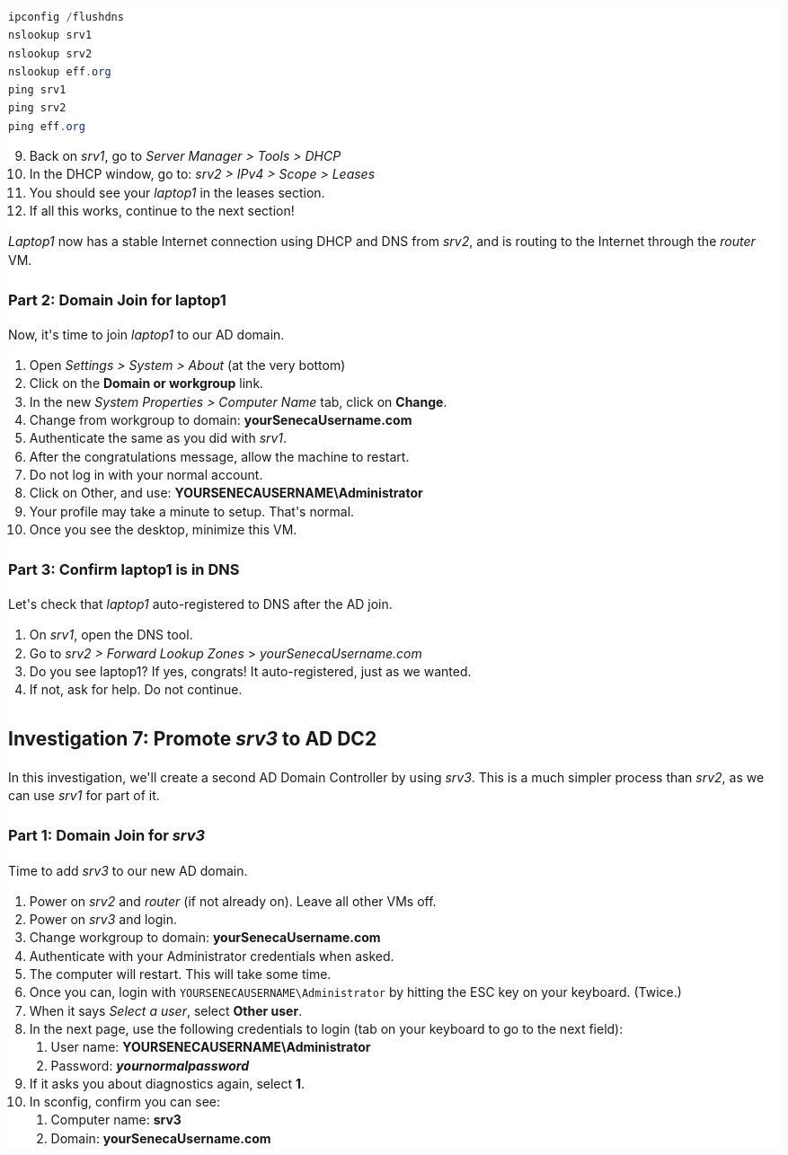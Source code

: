 ```powershell
ipconfig /flushdns
nslookup srv1
nslookup srv2
nslookup eff.org
ping srv1
ping srv2
ping eff.org
```

9. Back on *srv1*, go to *Server Manager > Tools > DHCP*
10. In the DHCP window, go to: *srv2 > IPv4 > Scope > Leases*
11. You should see your *laptop1* in the leases section.
12. If all this works, continue to the next section!

*Laptop1* now has a stable Internet connection using DHCP and DNS from *srv2*, and is routing to the Internet through the *router* VM.

### Part 2: Domain Join for laptop1

Now, it's time to join *laptop1* to our AD domain.

1. Open *Settings > System > About* (at the very bottom)
2. Click on the **Domain or workgroup** link.
3. In the new *System Properties > Computer Name* tab, click on **Change**.
4. Change from workgroup to domain: **yourSenecaUsername.com**
5. Authenticate the same as you did with *srv1*.
6. After the congratulations message, allow the machine to restart.
7. Do not log in with your normal account.
8. Click on Other, and use: **YOURSENECAUSERNAME\Administrator**
9. Your profile may take a minute to setup. That's normal.
10. Once you see the desktop, minimize this VM.

### Part 3: Confirm laptop1 is in DNS

Let's check that *laptop1* auto-registered to DNS after the AD join.

1. On *srv1*, open the DNS tool.
2. Go to *srv2 > Forward Lookup Zones* > *yourSenecaUsername.com*
3. Do you see laptop1? If yes, congrats! It auto-registered, just as we wanted.
4. If not, ask for help. Do not continue.

## Investigation 7: Promote *srv3* to AD DC2

In this investigation, we'll create a second AD Domain Controller by using *srv3*. This is a much simpler process than *srv2*, as we can use *srv1* for part of it.

### Part 1: Domain Join for *srv3*

Time to add *srv3* to our new AD domain.

1. Power on *srv2* and *router* (if not already on). Leave all other VMs off.
2. Power on *srv3* and login.
3. Change workgroup to domain: **yourSenecaUsername.com**
4. Authenticate with your Administrator credentials when asked.
5. The computer will restart. This will take some time.
6. Once you can, login with `YOURSENECAUSERNAME\Administrator` by hitting the ESC key on your keyboard. (Twice.)
7. When it says *Select a user*, select **Other user**.
8. In the next page, use the following credentials to login (tab on your keyboard to go to the next field):
    1. User name: **YOURSENECAUSERNAME\Administrator**
    2. Password: ***yournormalpassword***
9. If it asks you about diagnostics again, select **1**.
10. In sconfig, confirm you can see:
    1. Computer name: **srv3**
    2. Domain: **yourSenecaUsername.com**